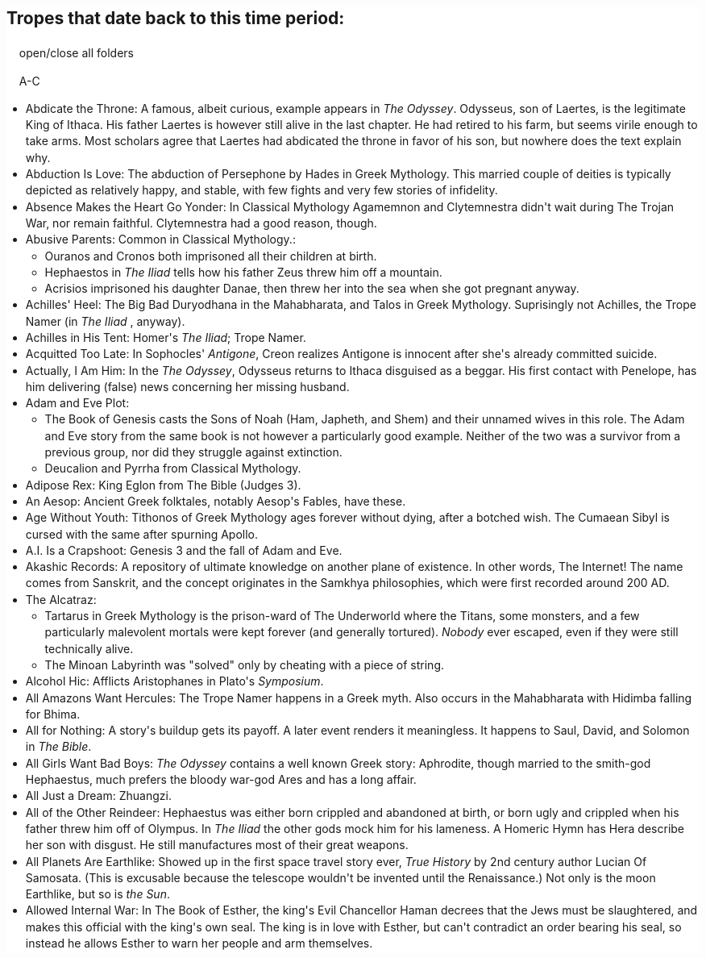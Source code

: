 ## Tropes that date back to this time period:

    open/close all folders 

    A-C 

-   Abdicate the Throne: A famous, albeit curious, example appears in _The Odyssey_. Odysseus, son of Laertes, is the legitimate King of Ithaca. His father Laertes is however still alive in the last chapter. He had retired to his farm, but seems virile enough to take arms. Most scholars agree that Laertes had abdicated the throne in favor of his son, but nowhere does the text explain why.
-   Abduction Is Love: The abduction of Persephone by Hades in Greek Mythology. This married couple of deities is typically depicted as relatively happy, and stable, with few fights and very few stories of infidelity.
-   Absence Makes the Heart Go Yonder: In Classical Mythology Agamemnon and Clytemnestra didn't wait during The Trojan War, nor remain faithful. Clytemnestra had a good reason, though.
-   Abusive Parents: Common in Classical Mythology.:
    -   Ouranos and Cronos both imprisoned all their children at birth.
    -   Hephaestos in _The Iliad_ tells how his father Zeus threw him off a mountain.
    -   Acrisios imprisoned his daughter Danae, then threw her into the sea when she got pregnant anyway.
-   Achilles' Heel: The Big Bad Duryodhana in the Mahabharata, and Talos in Greek Mythology. Suprisingly not Achilles, the Trope Namer (in _The Iliad_ , anyway).
-   Achilles in His Tent: Homer's _The Iliad_; Trope Namer.
-   Acquitted Too Late: In Sophocles' _Antigone_, Creon realizes Antigone is innocent after she's already committed suicide.
-   Actually, I Am Him: In the _The Odyssey_, Odysseus returns to Ithaca disguised as a beggar. His first contact with Penelope, has him delivering (false) news concerning her missing husband.
-   Adam and Eve Plot:
    -   The Book of Genesis casts the Sons of Noah (Ham, Japheth, and Shem) and their unnamed wives in this role. The Adam and Eve story from the same book is not however a particularly good example. Neither of the two was a survivor from a previous group, nor did they struggle against extinction.
    -   Deucalion and Pyrrha from Classical Mythology.
-   Adipose Rex: King Eglon from The Bible (Judges 3).
-   An Aesop: Ancient Greek folktales, notably Aesop's Fables, have these.
-   Age Without Youth: Tithonos of Greek Mythology ages forever without dying, after a botched wish. The Cumaean Sibyl is cursed with the same after spurning Apollo.
-   A.I. Is a Crapshoot: Genesis 3 and the fall of Adam and Eve.
-   Akashic Records: A repository of ultimate knowledge on another plane of existence. In other words, The Internet! The name comes from Sanskrit, and the concept originates in the Samkhya philosophies, which were first recorded around 200 AD.
-   The Alcatraz:
    -   Tartarus in Greek Mythology is the prison-ward of The Underworld where the Titans, some monsters, and a few particularly malevolent mortals were kept forever (and generally tortured). _Nobody_ ever escaped, even if they were still technically alive.
    -   The Minoan Labyrinth was "solved" only by cheating with a piece of string.
-   Alcohol Hic: Afflicts Aristophanes in Plato's _Symposium_.
-   All Amazons Want Hercules: The Trope Namer happens in a Greek myth. Also occurs in the Mahabharata with Hidimba falling for Bhima.
-   All for Nothing: A story's buildup gets its payoff. A later event renders it meaningless. It happens to Saul, David, and Solomon in _The Bible_.
-   All Girls Want Bad Boys: _The Odyssey_ contains a well known Greek story: Aphrodite, though married to the smith-god Hephaestus, much prefers the bloody war-god Ares and has a long affair.
-   All Just a Dream: Zhuangzi.
-   All of the Other Reindeer: Hephaestus was either born crippled and abandoned at birth, or born ugly and crippled when his father threw him off of Olympus. In _The Iliad_ the other gods mock him for his lameness. A Homeric Hymn has Hera describe her son with disgust. He still manufactures most of their great weapons.
-   All Planets Are Earthlike: Showed up in the first space travel story ever, _True History_ by 2nd century author Lucian Of Samosata. (This is excusable because the telescope wouldn't be invented until the Renaissance.) Not only is the moon Earthlike, but so is _the Sun_.
-   Allowed Internal War: In The Book of Esther, the king's Evil Chancellor Haman decrees that the Jews must be slaughtered, and makes this official with the king's own seal. The king is in love with Esther, but can't contradict an order bearing his seal, so instead he allows Esther to warn her people and arm themselves.